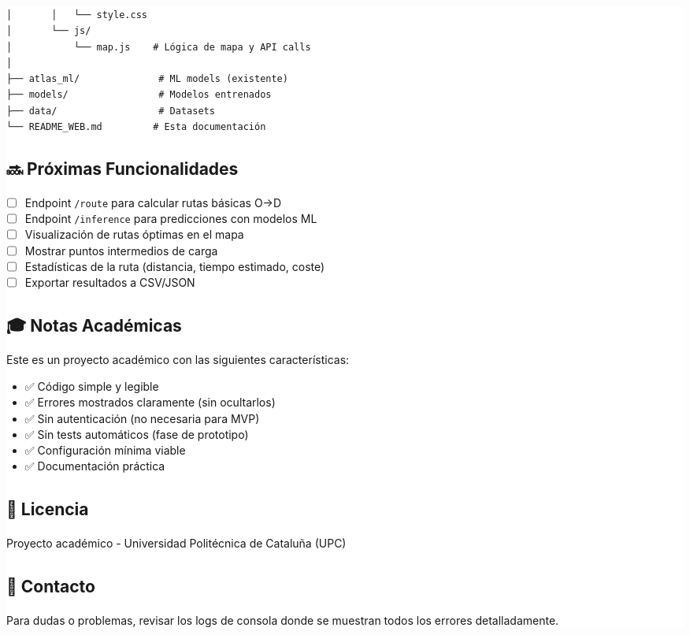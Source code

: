 ```
│       │   └── style.css
│       └── js/
│           └── map.js    # Lógica de mapa y API calls
│
├── atlas_ml/              # ML models (existente)
├── models/                # Modelos entrenados
├── data/                  # Datasets
└── README_WEB.md         # Esta documentación
```

## 🔜 Próximas Funcionalidades

- [ ] Endpoint `/route` para calcular rutas básicas O→D
- [ ] Endpoint `/inference` para predicciones con modelos ML
- [ ] Visualización de rutas óptimas en el mapa
- [ ] Mostrar puntos intermedios de carga
- [ ] Estadísticas de la ruta (distancia, tiempo estimado, coste)
- [ ] Exportar resultados a CSV/JSON

## 🎓 Notas Académicas

Este es un proyecto académico con las siguientes características:

- ✅ Código simple y legible
- ✅ Errores mostrados claramente (sin ocultarlos)
- ✅ Sin autenticación (no necesaria para MVP)
- ✅ Sin tests automáticos (fase de prototipo)
- ✅ Configuración mínima viable
- ✅ Documentación práctica

## 📝 Licencia

Proyecto académico - Universidad Politécnica de Cataluña (UPC)

## 👥 Contacto

Para dudas o problemas, revisar los logs de consola donde se muestran todos los errores detalladamente.
